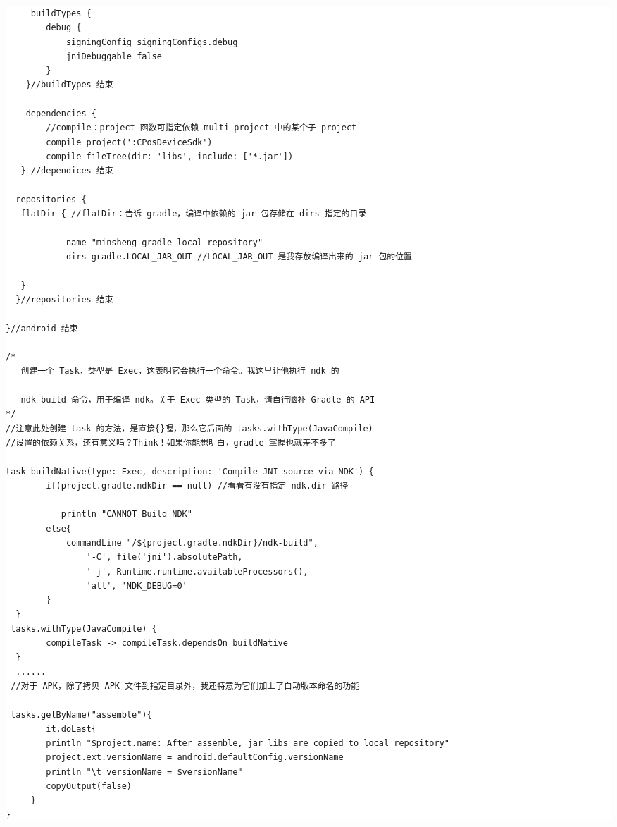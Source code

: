          buildTypes {
            debug {
                signingConfig signingConfigs.debug
                jniDebuggable false
            }
        }//buildTypes 结束  

        dependencies {
            //compile：project 函数可指定依赖 multi-project 中的某个子 project
            compile project(':CPosDeviceSdk')
            compile fileTree(dir: 'libs', include: ['*.jar'])
       } //dependices 结束  

      repositories {
       flatDir { //flatDir：告诉 gradle，编译中依赖的 jar 包存储在 dirs 指定的目录  

                name "minsheng-gradle-local-repository"
                dirs gradle.LOCAL_JAR_OUT //LOCAL_JAR_OUT 是我存放编译出来的 jar 包的位置  

       }
      }//repositories 结束  

    }//android 结束  

    /*
       创建一个 Task，类型是 Exec，这表明它会执行一个命令。我这里让他执行 ndk 的  

       ndk-build 命令，用于编译 ndk。关于 Exec 类型的 Task，请自行脑补 Gradle 的 API
    */
    //注意此处创建 task 的方法，是直接{}喔，那么它后面的 tasks.withType(JavaCompile)
    //设置的依赖关系，还有意义吗？Think！如果你能想明白，gradle 掌握也就差不多了  

    task buildNative(type: Exec, description: 'Compile JNI source via NDK') {
            if(project.gradle.ndkDir == null) //看看有没有指定 ndk.dir 路径  

               println "CANNOT Build NDK"
            else{
                commandLine "/${project.gradle.ndkDir}/ndk-build",
                    '-C', file('jni').absolutePath,
                    '-j', Runtime.runtime.availableProcessors(),
                    'all', 'NDK_DEBUG=0'
            }
      }
     tasks.withType(JavaCompile) {
            compileTask -> compileTask.dependsOn buildNative
      }
      ......   
     //对于 APK，除了拷贝 APK 文件到指定目录外，我还特意为它们加上了自动版本命名的功能  

     tasks.getByName("assemble"){
            it.doLast{
            println "$project.name: After assemble, jar libs are copied to local repository"
            project.ext.versionName = android.defaultConfig.versionName
            println "\t versionName = $versionName"
            copyOutput(false)
         }
    }


  [1]: http://wiki.jikexueyuan.com/project/deep-android-gradle/images/29.jpg
  [2]: http://wiki.jikexueyuan.com/project/deep-android-gradle/images/30.jpg
  [3]: http://wiki.jikexueyuan.com/project/deep-android-gradle/images/31.jpg
  [4]: http://wiki.jikexueyuan.com/project/deep-android-gradle/images/32.jpg
  [5]: http://wiki.jikexueyuan.com/project/deep-android-gradle/images/33.jpg
  [6]: http://wiki.jikexueyuan.com/project/deep-android-gradle/images/34.jpg
  [7]: http://wiki.jikexueyuan.com/project/deep-android-gradle/images/35.jpg
  [8]: http://wiki.jikexueyuan.com/project/deep-android-gradle/images/36.jpg
  [9]: http://wiki.jikexueyuan.com/project/deep-android-gradle/images/37.jpg
  [10]: http://wiki.jikexueyuan.com/project/deep-android-gradle/images/38.jpg
  [11]: http://wiki.jikexueyuan.com/project/deep-android-gradle/images/39.jpg
  [12]: http://wiki.jikexueyuan.com/project/deep-android-gradle/images/40.jpg
  [13]: http://wiki.jikexueyuan.com/project/deep-android-gradle/images/41.jpg
  [14]: http://wiki.jikexueyuan.com/project/deep-android-gradle/four-four.html